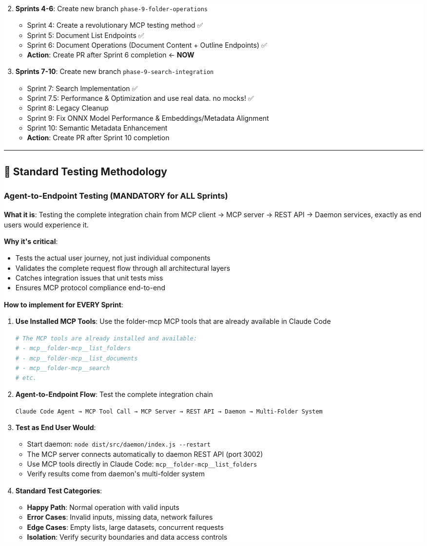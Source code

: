 2. **Sprints 4-6**: Create new branch `phase-9-folder-operations`
   - Sprint 4: Create a revolutionary MCP testing method ✅
   - Sprint 5: Document List Endpoints ✅
   - Sprint 6: Document Operations (Document Content + Outline Endpoints) ✅
   - **Action**: Create PR after Sprint 6 completion ← **NOW**

3. **Sprints 7-10**: Create new branch `phase-9-search-integration`
   - Sprint 7: Search Implementation ✅
   - Sprint 7.5: Performance & Optimization and use real data. no mocks! ✅
   - Sprint 8: Legacy Cleanup
   - Sprint 9: Fix ONNX Model Performance & Embeddings/Metadata Alignment 
   - Sprint 10: Semantic Metadata Enhancement
   - **Action**: Create PR after Sprint 10 completion

---

## 🧪 Standard Testing Methodology

### Agent-to-Endpoint Testing (MANDATORY for ALL Sprints)

**What it is**: Testing the complete integration chain from MCP client → MCP server → REST API → Daemon services, exactly as end users would experience it.

**Why it's critical**: 
- Tests the actual user journey, not just individual components
- Validates the complete request flow through all architectural layers
- Catches integration issues that unit tests miss
- Ensures MCP protocol compliance end-to-end

**How to implement for EVERY Sprint**:

1. **Use Installed MCP Tools**: Use the folder-mcp MCP tools that are already available in Claude Code
   ```bash
   # The MCP tools are already installed and available:
   # - mcp__folder-mcp__list_folders
   # - mcp__folder-mcp__list_documents  
   # - mcp__folder-mcp__search
   # etc.
   ```

2. **Agent-to-Endpoint Flow**: Test the complete integration chain
   ```
   Claude Code Agent → MCP Tool Call → MCP Server → REST API → Daemon → Multi-Folder System
   ```

3. **Test as End User Would**:
   - Start daemon: `node dist/src/daemon/index.js --restart`
   - The MCP server connects automatically to daemon REST API (port 3002)  
   - Use MCP tools directly in Claude Code: `mcp__folder-mcp__list_folders`
   - Verify results come from daemon's multi-folder system

4. **Standard Test Categories**:
   - **Happy Path**: Normal operation with valid inputs
   - **Error Cases**: Invalid inputs, missing data, network failures
   - **Edge Cases**: Empty lists, large datasets, concurrent requests
   - **Isolation**: Verify security boundaries and data access controls

